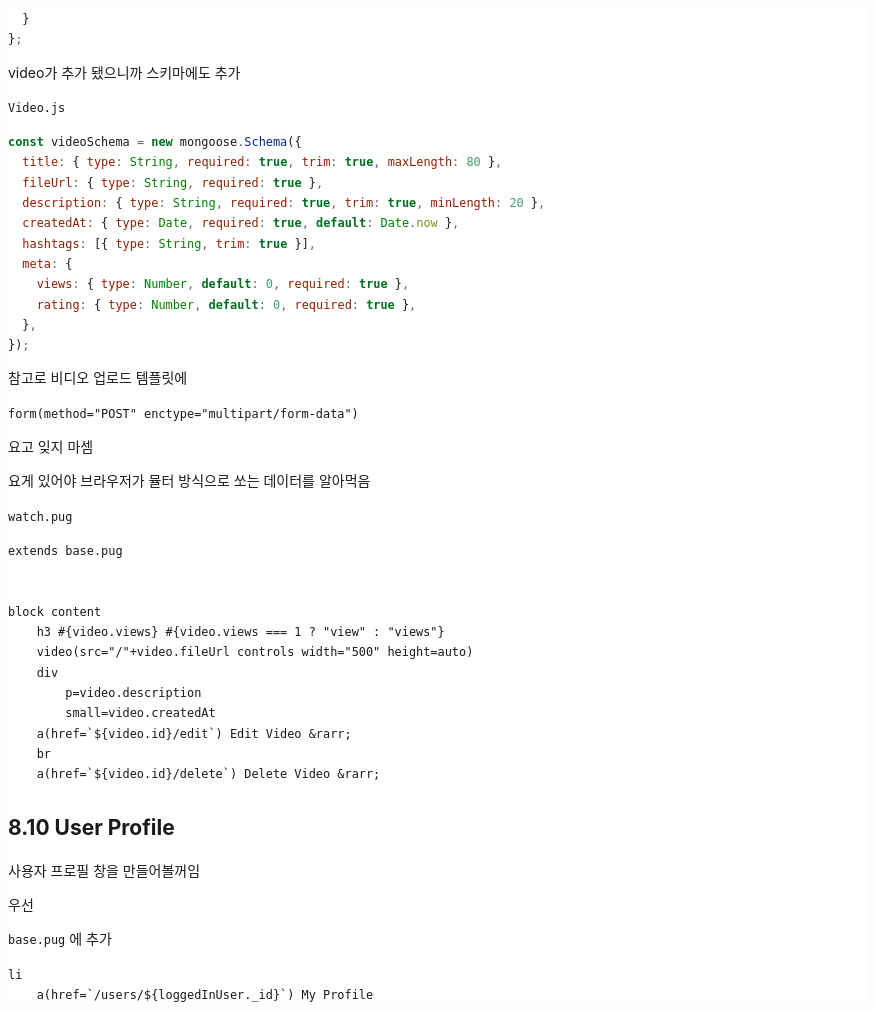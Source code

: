 ```js
  }
};
```

video가 추가 됐으니까 스키마에도 추가

`Video.js`

```js
const videoSchema = new mongoose.Schema({
  title: { type: String, required: true, trim: true, maxLength: 80 },
  fileUrl: { type: String, required: true },
  description: { type: String, required: true, trim: true, minLength: 20 },
  createdAt: { type: Date, required: true, default: Date.now },
  hashtags: [{ type: String, trim: true }],
  meta: {
    views: { type: Number, default: 0, required: true },
    rating: { type: Number, default: 0, required: true },
  },
});
```

참고로 비디오 업로드 템플릿에

`form(method="POST" enctype="multipart/form-data")`

요고 잊지 마셈

요게 있어야 브라우저가 뮬터 방식으로 쏘는 데이터를 알아먹음

`watch.pug`

```pug
extends base.pug


block content
    h3 #{video.views} #{video.views === 1 ? "view" : "views"}
    video(src="/"+video.fileUrl controls width="500" height=auto)
    div
        p=video.description
        small=video.createdAt
    a(href=`${video.id}/edit`) Edit Video &rarr;
    br
    a(href=`${video.id}/delete`) Delete Video &rarr;
```

## 8.10 User Profile

사용자 프로필 창을 만들어볼꺼임

우선

`base.pug` 에 추가

```pug
li
    a(href=`/users/${loggedInUser._id}`) My Profile
```
